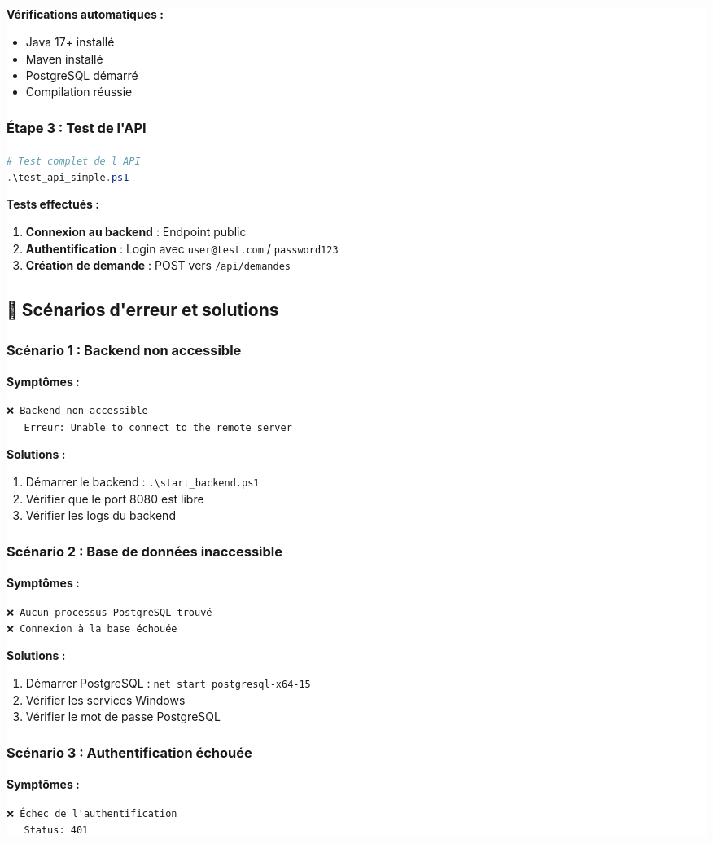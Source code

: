 **Vérifications automatiques :**

- Java 17+ installé
- Maven installé
- PostgreSQL démarré
- Compilation réussie

### **Étape 3 : Test de l'API**

```powershell
# Test complet de l'API
.\test_api_simple.ps1
```

**Tests effectués :**

1. **Connexion au backend** : Endpoint public
2. **Authentification** : Login avec `user@test.com` / `password123`
3. **Création de demande** : POST vers `/api/demandes`

## 🚨 **Scénarios d'erreur et solutions**

### **Scénario 1 : Backend non accessible**

**Symptômes :**

```
❌ Backend non accessible
   Erreur: Unable to connect to the remote server
```

**Solutions :**

1. Démarrer le backend : `.\start_backend.ps1`
2. Vérifier que le port 8080 est libre
3. Vérifier les logs du backend

### **Scénario 2 : Base de données inaccessible**

**Symptômes :**

```
❌ Aucun processus PostgreSQL trouvé
❌ Connexion à la base échouée
```

**Solutions :**

1. Démarrer PostgreSQL : `net start postgresql-x64-15`
2. Vérifier les services Windows
3. Vérifier le mot de passe PostgreSQL

### **Scénario 3 : Authentification échouée**

**Symptômes :**

```
❌ Échec de l'authentification
   Status: 401
```
